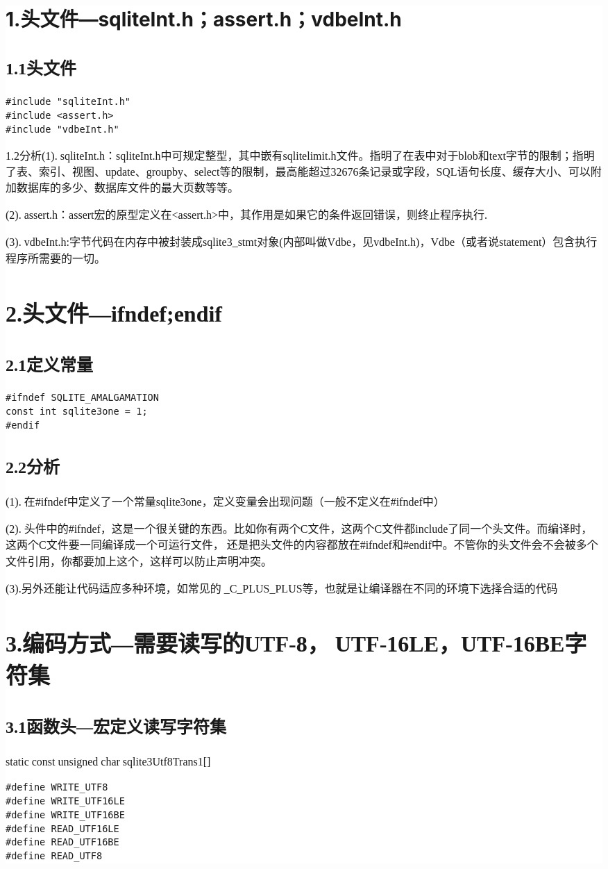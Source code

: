 # 1.头文件—sqliteInt.h；assert.h；vdbeInt.h
<font face="微软雅黑" size="3px">

## 1.1头文件

```
#include "sqliteInt.h"
#include <assert.h>
#include "vdbeInt.h"
```

1.2分析(1). sqliteInt.h：sqliteInt.h中可规定整型，其中嵌有sqlitelimit.h文件。指明了在表中对于blob和text字节的限制；指明了表、索引、视图、update、groupby、select等的限制，最高能超过32676条记录或字段，SQL语句长度、缓存大小、可以附加数据库的多少、数据库文件的最大页数等等。

(2). assert.h：assert宏的原型定义在<assert.h>中，其作用是如果它的条件返回错误，则终止程序执行.

(3). vdbeInt.h:字节代码在内存中被封装成sqlite3_stmt对象(内部叫做Vdbe，见vdbeInt.h)，Vdbe（或者说statement）包含执行程序所需要的一切。


# 2.头文件—ifndef;endif


## 2.1定义常量

```
#ifndef SQLITE_AMALGAMATION
const int sqlite3one = 1;
#endif
```

## 2.2分析
(1). 在#ifndef中定义了一个常量sqlite3one，定义变量会出现问题（一般不定义在#ifndef中）
 
(2). 头件中的#ifndef，这是一个很关键的东西。比如你有两个C文件，这两个C文件都include了同一个头文件。而编译时，这两个C文件要一同编译成一个可运行文件，
还是把头文件的内容都放在#ifndef和#endif中。不管你的头文件会不会被多个文件引用，你都要加上这个，这样可以防止声明冲突。

(3).另外还能让代码适应多种环境，如常见的 _C_PLUS_PLUS等，也就是让编译器在不同的环境下选择合适的代码


# 3.编码方式—需要读写的UTF-8， UTF-16LE，UTF-16BE字符集


## 3.1函数头—宏定义读写字符集

static const unsigned char sqlite3Utf8Trans1[]

```
#define WRITE_UTF8
#define WRITE_UTF16LE
#define WRITE_UTF16BE
#define READ_UTF16LE
#define READ_UTF16BE
#define READ_UTF8
```
